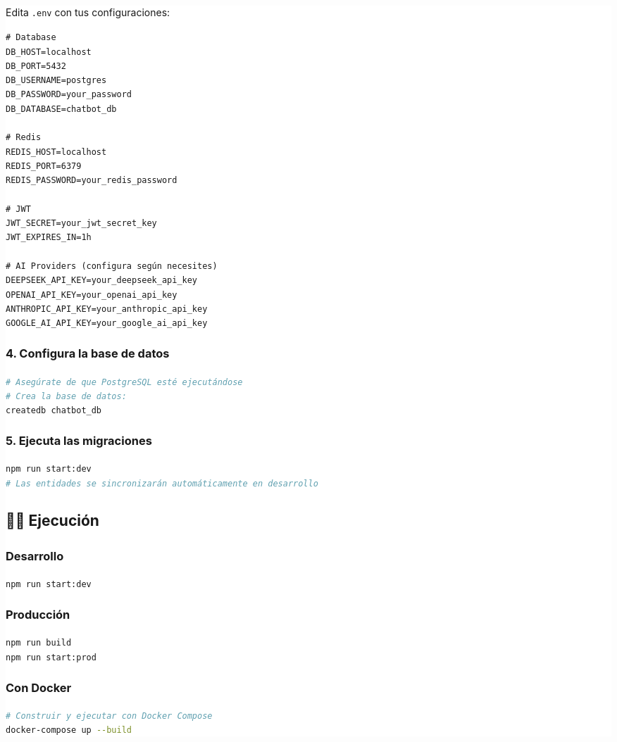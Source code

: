 Edita `.env` con tus configuraciones:
```env
# Database
DB_HOST=localhost
DB_PORT=5432
DB_USERNAME=postgres
DB_PASSWORD=your_password
DB_DATABASE=chatbot_db

# Redis
REDIS_HOST=localhost
REDIS_PORT=6379
REDIS_PASSWORD=your_redis_password

# JWT
JWT_SECRET=your_jwt_secret_key
JWT_EXPIRES_IN=1h

# AI Providers (configura según necesites)
DEEPSEEK_API_KEY=your_deepseek_api_key
OPENAI_API_KEY=your_openai_api_key
ANTHROPIC_API_KEY=your_anthropic_api_key
GOOGLE_AI_API_KEY=your_google_ai_api_key
```

### 4. Configura la base de datos
```bash
# Asegúrate de que PostgreSQL esté ejecutándose
# Crea la base de datos:
createdb chatbot_db
```

### 5. Ejecuta las migraciones
```bash
npm run start:dev
# Las entidades se sincronizarán automáticamente en desarrollo
```

## 🏃‍♂️ Ejecución

### Desarrollo
```bash
npm run start:dev
```

### Producción
```bash
npm run build
npm run start:prod
```

### Con Docker
```bash
# Construir y ejecutar con Docker Compose
docker-compose up --build
```
